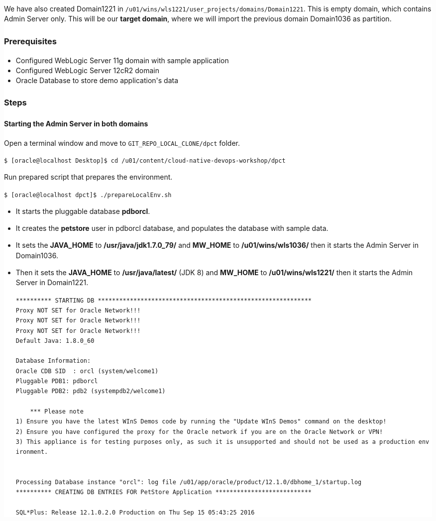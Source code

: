 We have also created Domain1221 in `/u01/wins/wls1221/user_projects/domains/Domain1221`. This is empty domain, which contains Admin Server only. This will be our **target domain**, where we will import the previous domain Domain1036 as partition. 

### Prerequisites ###

- Configured WebLogic Server 11g domain with sample application
- Configured WebLogic Server 12cR2 domain
- Oracle Database to store demo application's data

### Steps ###

#### Starting the Admin Server in both domains ####

Open a terminal window and move to `GIT_REPO_LOCAL_CLONE/dpct` folder.

    $ [oracle@localhost Desktop]$ cd /u01/content/cloud-native-devops-workshop/dpct
  

Run prepared script that prepares the environment.

    $ [oracle@localhost dpct]$ ./prepareLocalEnv.sh 

-	It starts the pluggable database **pdborcl**.
-	It creates the **petstore** user in pdborcl database, and populates the database with sample data.
-	It sets the **JAVA\_HOME** to **/usr/java/jdk1.7.0_79/** and **MW\_HOME** to **/u01/wins/wls1036/** then it starts the Admin Server in Domain1036.
-	Then it sets the **JAVA\_HOME** to **/usr/java/latest/** (JDK 8) and **MW_HOME** to **/u01/wins/wls1221/** then it starts the Admin Server in Domain1221.

	
		********** STARTING DB ************************************************************
		Proxy NOT SET for Oracle Network!!!
		Proxy NOT SET for Oracle Network!!!
		Proxy NOT SET for Oracle Network!!!
		Default Java: 1.8.0_60
		
		Database Information:
		Oracle CDB SID	: orcl (system/welcome1)
		Pluggable PDB1:	pdborcl
		Pluggable PDB2:	pdb2 (systempdb2/welcome1)
		
			*** Please note 
		1) Ensure you have the latest WInS Demos code by running the "Update WInS Demos" command on the desktop!
		2) Ensure you have configured the proxy for the Oracle network if you are on the Oracle Network or VPN!
		3) This appliance is for testing purposes only, as such it is unsupported and should not be used as a production environment.
		
		
		Processing Database instance "orcl": log file /u01/app/oracle/product/12.1.0/dbhome_1/startup.log
		********** CREATING DB ENTRIES FOR PetStore Application ***************************
		
		SQL*Plus: Release 12.1.0.2.0 Production on Thu Sep 15 05:43:25 2016
		